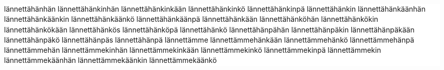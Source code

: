lännettähänhän
lännettähänkinhän
lännettähänkinkään
lännettähänkinkö
lännettähänkinpä
lännettähänkin
lännettähänkäänhän
lännettähänkäänkin
lännettähänkäänkö
lännettähänkäänpä
lännettähänkään
lännettähänköhän
lännettähänkökin
lännettähänkökään
lännettähänkös
lännettähänköpä
lännettähänkö
lännettähänpähän
lännettähänpäkin
lännettähänpäkään
lännettähänpäkö
lännettähänpäs
lännettähänpä
lännettämme
lännettämmehänkään
lännettämmehänkö
lännettämmehänpä
lännettämmehän
lännettämmekinhän
lännettämmekinkään
lännettämmekinkö
lännettämmekinpä
lännettämmekin
lännettämmekäänhän
lännettämmekäänkin
lännettämmekäänkö
